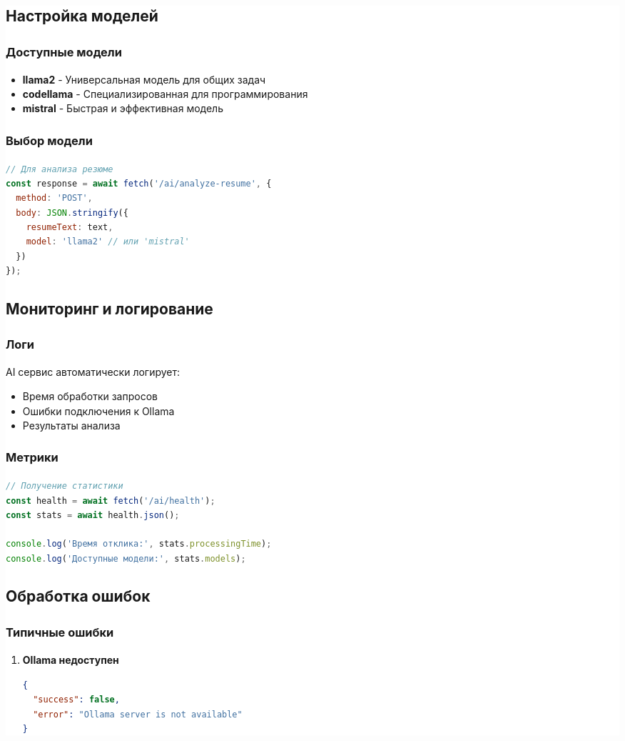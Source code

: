```typescript
```

## Настройка моделей

### Доступные модели

- **llama2** - Универсальная модель для общих задач
- **codellama** - Специализированная для программирования
- **mistral** - Быстрая и эффективная модель

### Выбор модели

```javascript
// Для анализа резюме
const response = await fetch('/ai/analyze-resume', {
  method: 'POST',
  body: JSON.stringify({
    resumeText: text,
    model: 'llama2' // или 'mistral'
  })
});
```

## Мониторинг и логирование

### Логи

AI сервис автоматически логирует:
- Время обработки запросов
- Ошибки подключения к Ollama
- Результаты анализа

### Метрики

```javascript
// Получение статистики
const health = await fetch('/ai/health');
const stats = await health.json();

console.log('Время отклика:', stats.processingTime);
console.log('Доступные модели:', stats.models);
```

## Обработка ошибок

### Типичные ошибки

1. **Ollama недоступен**
   ```json
   {
     "success": false,
     "error": "Ollama server is not available"
   }
   ```
